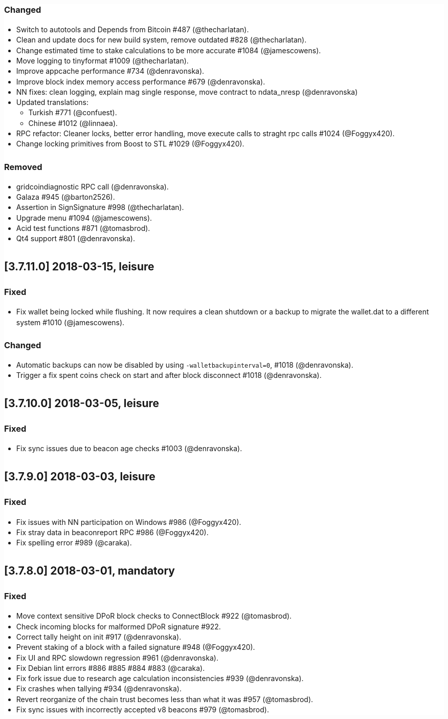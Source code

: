 ### Changed
 - Switch to autotools and Depends from Bitcoin #487 (@thecharlatan).
 - Clean and update docs for new build system, remove outdated #828 (@thecharlatan).
 - Change estimated time to stake calculations to be more accurate #1084 (@jamescowens).
 - Move logging to tinyformat #1009 (@thecharlatan).
 - Improve appcache performance #734 (@denravonska).
 - Improve block index memory access performance #679 (@denravonska).
 - NN fixes: clean logging, explain mag single response, move contract to ndata_nresp (@denravonska)
 - Updated translations:
    - Turkish #771 (@confuest).
    - Chinese #1012 (@linnaea).
 - RPC refactor: Cleaner locks, better error handling, move execute calls to straght rpc calls #1024 (@Foggyx420).
 - Change locking primitives from Boost to STL #1029 (@Foggyx420).

### Removed
 - gridcoindiagnostic RPC call (@denravonska).
 - Galaza #945 (@barton2526).
 - Assertion in SignSignature #998 (@thecharlatan).
 - Upgrade menu #1094 (@jamescowens).
 - Acid test functions #871 (@tomasbrod).
 - Qt4 support #801 (@denravonska).
 
## [3.7.11.0] 2018-03-15, leisure
### Fixed
 - Fix wallet being locked while flushing. It now requires a clean shutdown
   or a backup to migrate the wallet.dat to a different system #1010 (@jamescowens).

### Changed
 - Automatic backups can now be disabled by using `-walletbackupinterval=0`,
  #1018 (@denravonska).
 - Trigger a fix spent coins check on start and after block disconnect #1018 (@denravonska).

## [3.7.10.0] 2018-03-05, leisure
### Fixed
 - Fix sync issues due to beacon age checks #1003 (@denravonska).

## [3.7.9.0] 2018-03-03, leisure
### Fixed
 - Fix issues with NN participation on Windows #986 (@Foggyx420).
 - Fix stray data in beaconreport RPC #986 (@Foggyx420).
 - Fix spelling error #989 (@caraka).

## [3.7.8.0] 2018-03-01, mandatory
### Fixed
 - Move context sensitive DPoR block checks to ConnectBlock #922 (@tomasbrod).
 - Check incoming blocks for malformed DPoR signature #922.
 - Correct tally height on init #917 (@denravonska).
 - Prevent staking of a block with a failed signature #948 (@Foggyx420).
 - Fix UI and RPC slowdown regression #961 (@denravonska).
 - Fix Debian lint errors #886 #885 #884 #883 (@caraka).
 - Fix fork issue due to research age calculation inconsistencies #939
   (@denravonska).
 - Fix crashes when tallying #934 (@denravonska).
 - Revert reorganize of the chain trust becomes less than what it was #957
   (@tomasbrod).
 - Fix sync issues with incorrectly accepted v8 beacons #979 (@tomasbrod).